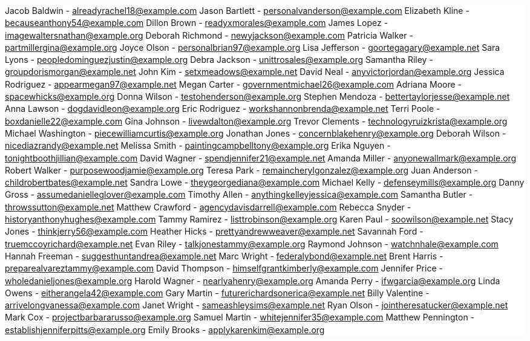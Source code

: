Jacob Baldwin - alreadyrachel18@example.com
Jason Bartlett - personalvanderson@example.com
Elizabeth Kline - becauseanthony54@example.com
Dillon Brown - readyxmorales@example.com
James Lopez - imagewaltersnathan@example.org
Deborah Richmond - newyjackson@example.com
Patricia Walker - partmillergina@example.org
Joyce Olson - personalbrian97@example.org
Lisa Jefferson - goortegagary@example.net
Sara Lyons - peopledominguezjustin@example.org
Debra Jackson - unittrosales@example.org
Samantha Riley - groupdorismorgan@example.net
John Kim - setxmeadows@example.net
David Neal - anyvictorjordan@example.org
Jessica Rodriguez - appearmegan97@example.net
Megan Carter - governmentmichael26@example.com
Adriana Moore - spacewhicks@example.org
Donna Wilson - testohenderson@example.org
Stephen Mendoza - bettertaylorjesse@example.net
Anna Lawson - dogdavidleon@example.org
Eric Rodriguez - workshannonbrenda@example.net
Terri Poole - boxdanielle22@example.com
Gina Johnson - livewdalton@example.org
Trevor Clements - technologyruizkrista@example.org
Michael Washington - piecewilliamcurtis@example.org
Jonathan Jones - concernblakehenry@example.org
Deborah Wilson - nicediazrandy@example.net
Melissa Smith - paintingcampbelltony@example.org
Erika Nguyen - tonightboothjillian@example.com
David Wagner - spendjennifer21@example.net
Amanda Miller - anyonewallmark@example.org
Robert Walker - purposewoodjamie@example.org
Teresa Park - remaincherylgonzalez@example.org
Juan Anderson - childrobertbates@example.net
Sandra Lowe - theygeorgediana@example.com
Michael Kelly - defenseymills@example.org
Danny Gross - assumedanielleglover@example.com
Timothy Allen - anythingkelleyjessica@example.com
Samantha Butler - throwssutton@example.net
Matthew Crawford - agencydavisdarrell@example.com
Rebecca Snyder - historyanthonyhughes@example.com
Tammy Ramirez - listtrobinson@example.org
Karen Paul - soowilson@example.net
Stacy Jones - thinkjerry56@example.com
Heather Hicks - prettyandrewweaver@example.net
Savannah Ford - truemccoyrichard@example.net
Evan Riley - talkjonestammy@example.org
Raymond Johnson - watchnhale@example.com
Hannah Freeman - suggesthuntandrea@example.net
Marc Wright - federalybond@example.net
Brent Harris - preparealvareztammy@example.com
David Thompson - himselfgrantkimberly@example.com
Jennifer Price - wholedanieljones@example.org
Harold Wagner - nearlyahenry@example.org
Amanda Perry - ifwgarcia@example.org
Linda Owens - eitherangela42@example.com
Gary Martin - futurerichardsonerica@example.net
Billy Valentine - arrivelongvanessa@example.com
Janet Wright - sameashleysims@example.net
Ryan Olson - jointheresatucker@example.net
Mark Cox - projectbarbararusso@example.org
Samuel Martin - whitejennifer35@example.com
Matthew Pennington - establishjenniferpitts@example.org
Emily Brooks - applykarenkim@example.org